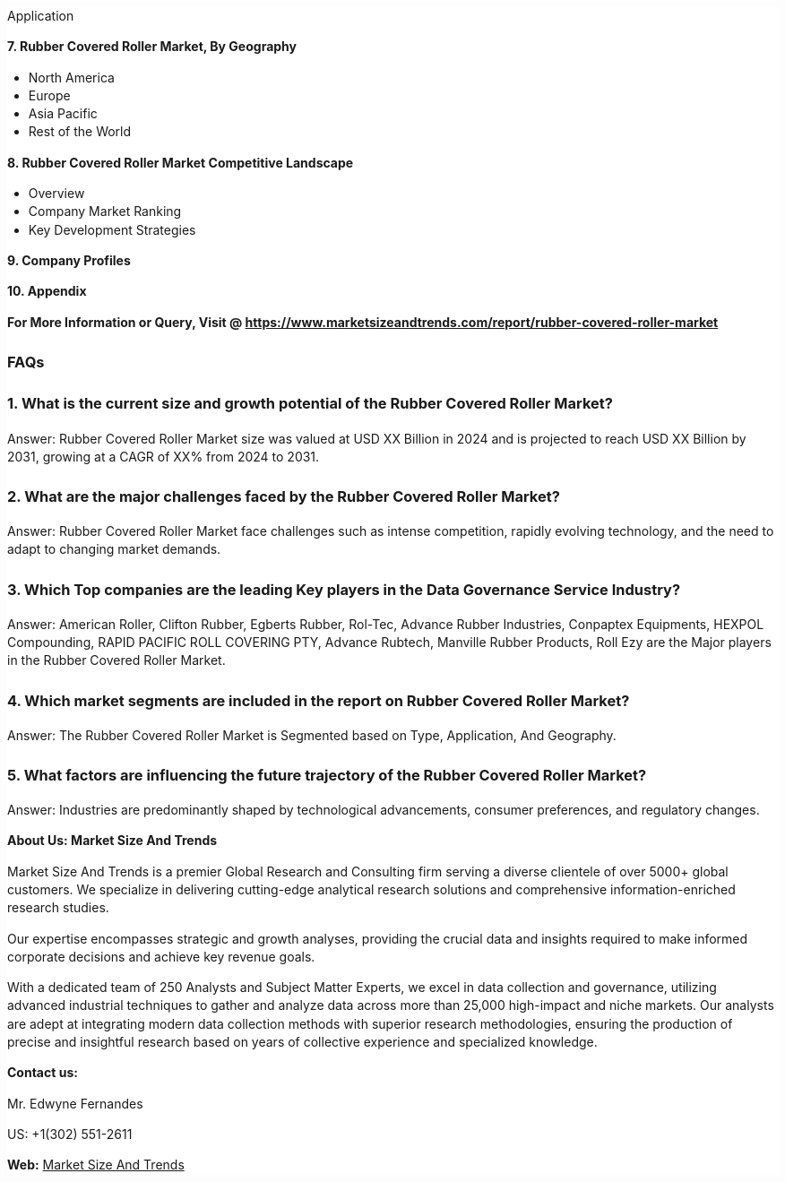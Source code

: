 Application</span></strong></p></div><div class="" data-test-id=""><p><strong><span class="">7. Rubber Covered Roller Market, By Geography</span></strong></p></div><div class="" data-test-id=""><ul><li><span class="">North America</span></li><li><span class="">Europe</span></li><li><span class="">Asia Pacific</span></li><li><span class="">Rest of the World</span></li></ul></div><div class="" data-test-id=""><p><strong><span class="">8. Rubber Covered Roller Market Competitive Landscape</span></strong></p></div><div class="" data-test-id=""><ul><li><span class="">Overview</span></li><li><span class="">Company Market Ranking</span></li><li><span class="">Key Development Strategies</span></li></ul></div><div class="" data-test-id=""><p><strong><span class="">9. Company Profiles</span></strong></p></div><div class="" data-test-id=""><p><strong><span class="">10. Appendix</span></strong></p></div><div class="" data-test-id=""><p><strong><span class="">For More Information or Query, Visit @ <a href="https://www.marketsizeandtrends.com/report/rubber-covered-roller-market" target="_blank">https://www.marketsizeandtrends.com/report/rubber-covered-roller-market</a></span></strong></p></div><div class="" data-test-id=""><div class="article-main__content" data-test-id="publishing-text-block"><h3><strong><span class="">FAQs</span></strong></h3></div><div class="article-main__content" data-test-id="publishing-text-block"><h3><span class="">1. What is the current size and growth potential of the Rubber Covered Roller Market?</span></h3></div><div class="article-main__content" data-test-id="publishing-text-block"><p><span class="font-[700]">Answer</span><span class="">: Rubber Covered Roller Market size was valued at USD XX Billion in 2024 and is projected to reach USD XX Billion by 2031, growing at a CAGR of XX% from 2024 to 2031.</span></p></div><div class="article-main__content" data-test-id="publishing-text-block"><h3><span class="">2. What are the major challenges faced by the Rubber Covered Roller Market?</span></h3></div><div class="article-main__content" data-test-id="publishing-text-block"><p><span class="font-[700]">Answer</span><span class="">: Rubber Covered Roller Market face challenges such as intense competition, rapidly evolving technology, and the need to adapt to changing market demands.</span></p></div><div class="article-main__content" data-test-id="publishing-text-block"><h3><span class="">3. Which Top companies are the leading Key players in the Data Governance Service Industry?</span></h3></div><div class="article-main__content" data-test-id="publishing-text-block"><p><span class="font-[700]">Answer</span><span class="">: American Roller, Clifton Rubber, Egberts Rubber, Rol-Tec, Advance Rubber Industries, Conpaptex Equipments, HEXPOL Compounding, RAPID PACIFIC ROLL COVERING PTY, Advance Rubtech, Manville Rubber Products, Roll Ezy are the Major players in the Rubber Covered Roller Market.</span></p></div><div class="article-main__content" data-test-id="publishing-text-block"><h3><span class="">4. Which market segments are included in the report on Rubber Covered Roller Market?</span></h3></div><div class="article-main__content" data-test-id="publishing-text-block"><p><span class="font-[700]">Answer</span><span class="">: The Rubber Covered Roller Market is Segmented based on Type, Application, And Geography.</span></p></div><div class="article-main__content" data-test-id="publishing-text-block"><h3><span class="">5. What factors are influencing the future trajectory of the Rubber Covered Roller Market?</span></h3></div><div class="article-main__content" data-test-id="publishing-text-block"><p><span class="font-[700]">Answer:</span><span class="">&nbsp;Industries are predominantly shaped by technological advancements, consumer preferences, and regulatory changes.</span></p></div><p><strong><span class="">About Us: Market Size And Trends</span></strong></p></div><div class="" data-test-id=""><p><span class="">Market Size And Trends is a premier Global Research and Consulting firm serving a diverse clientele of over 5000+ global customers. We specialize in delivering cutting-edge analytical research solutions and comprehensive information-enriched research studies.</span></p></div><div class="" data-test-id=""><p><span class="">Our expertise encompasses strategic and growth analyses, providing the crucial data and insights required to make informed corporate decisions and achieve key revenue goals.</span></p></div><div class="" data-test-id=""><p><span class="">With a dedicated team of 250 Analysts and Subject Matter Experts, we excel in data collection and governance, utilizing advanced industrial techniques to gather and analyze data across more than 25,000 high-impact and niche markets. Our analysts are adept at integrating modern data collection methods with superior research methodologies, ensuring the production of precise and insightful research based on years of collective experience and specialized knowledge.</span></p></div><div class="" data-test-id=""><p><strong><span class="">Contact us:</span></strong></p></div><div class="" data-test-id=""><p><span class="">Mr. Edwyne Fernandes</span></p></div><div class="" data-test-id=""><p><span class="">US: +1(302) 551-2611<br /></span></p><p><span class=""><strong>Web:</strong> <a href="https://www.marketsizeandtrends.com/" target="_blank">Market Size And Trends</a></span></p></div>
